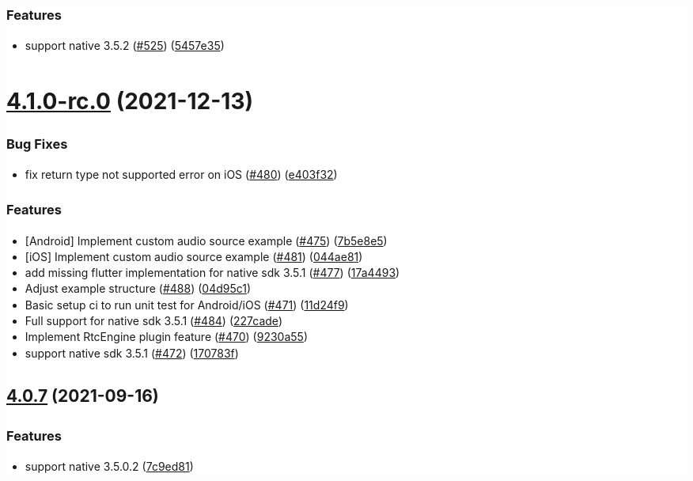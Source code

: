 
### Features

* support native 3.5.2 ([#525](https://github.com/AgoraIO/Flutter-SDK/issues/525)) ([5457e35](https://github.com/AgoraIO/Flutter-SDK/commit/5457e3521a5e89d70089b8b0db7e8229a623b1a1))



# [4.1.0-rc.0](https://github.com/AgoraIO/Flutter-SDK/compare/v5.3.1...v5.3.1-sp.3703) (2021-12-13)


### Bug Fixes

* fix return type not supported error on iOS ([#480](https://github.com/AgoraIO/Flutter-SDK/issues/480)) ([e403f32](https://github.com/AgoraIO/Flutter-SDK/commit/e403f32242c52bcf5e492bedca261522a1193d49))


### Features

* [Android] Implement custom audio source example ([#475](https://github.com/AgoraIO/Flutter-SDK/issues/475)) ([7b5e8e5](https://github.com/AgoraIO/Flutter-SDK/commit/7b5e8e56c20c2ffaa8689daecce3f984e16587eb))
* [iOS] Implement custom audio source example ([#481](https://github.com/AgoraIO/Flutter-SDK/issues/481)) ([044ae81](https://github.com/AgoraIO/Flutter-SDK/commit/044ae8100e12ee3f59bb9ab3b3618683dc743488))
* add missing flutter implementation for native sdk 3.5.1 ([#477](https://github.com/AgoraIO/Flutter-SDK/issues/477)) ([17a4493](https://github.com/AgoraIO/Flutter-SDK/commit/17a449387c7b686d60e8a37bc9d5e87124065509))
* Adjust example structure ([#488](https://github.com/AgoraIO/Flutter-SDK/issues/488)) ([04d95c1](https://github.com/AgoraIO/Flutter-SDK/commit/04d95c1f34b060cdd198fd7ff11d49c472d0c5cc))
* Basic setup ci to run unit test for Android/iOS ([#471](https://github.com/AgoraIO/Flutter-SDK/issues/471)) ([11d24f9](https://github.com/AgoraIO/Flutter-SDK/commit/11d24f91d70dab50233a5da2fd1e6c67d1fac27b))
* Full support for native sdk 3.5.1 ([#484](https://github.com/AgoraIO/Flutter-SDK/issues/484)) ([227cade](https://github.com/AgoraIO/Flutter-SDK/commit/227cade38727f4a6060efc1e9181eb528cde82dd))
* Implement RtcEngine plugin feature ([#470](https://github.com/AgoraIO/Flutter-SDK/issues/470)) ([9230a55](https://github.com/AgoraIO/Flutter-SDK/commit/9230a555cfafe8f1bc7da794507c70700fac92ca))
* support native sdk 3.5.1 ([#472](https://github.com/AgoraIO/Flutter-SDK/issues/472)) ([170783f](https://github.com/AgoraIO/Flutter-SDK/commit/170783fb5be4f6f13355e68c2847a5de1bc94e4a))



## [4.0.7](https://github.com/AgoraIO/Flutter-SDK/compare/v5.3.1...v5.3.1-sp.3703) (2021-09-16)


### Features

* support native 3.5.0.2 ([7c9ed81](https://github.com/AgoraIO/Flutter-SDK/commit/7c9ed819193cc02732af5193335b38d5f6880328))

